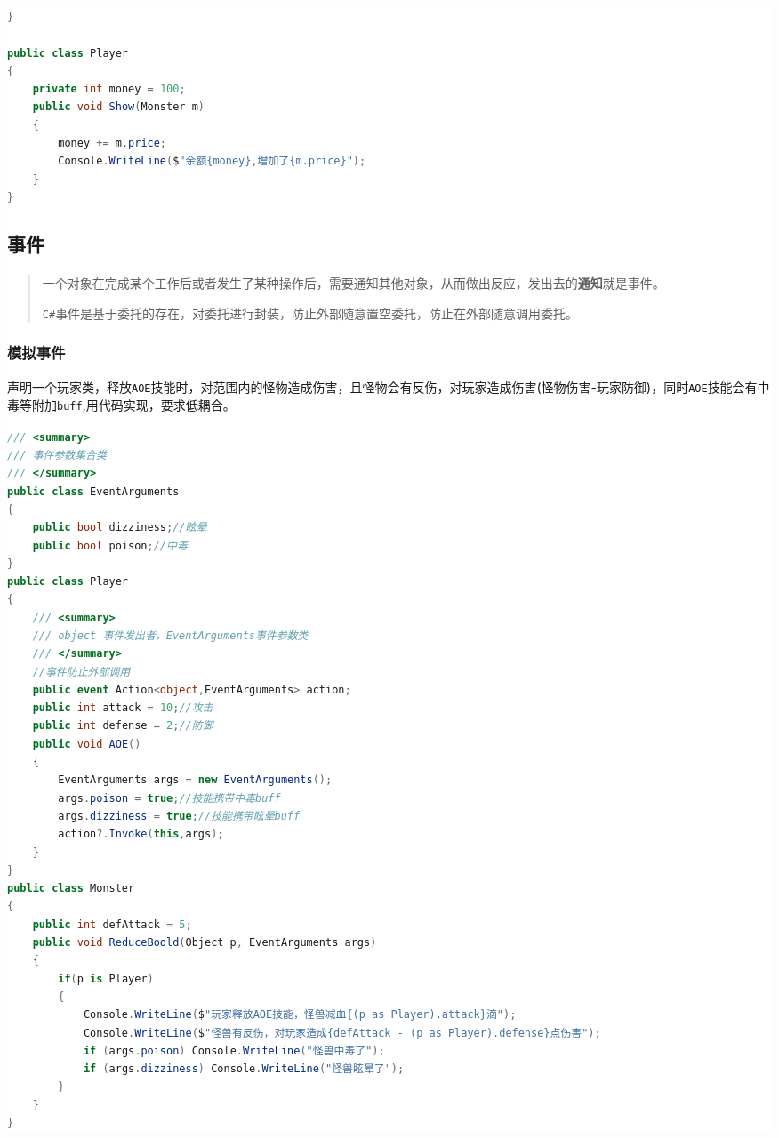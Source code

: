 ```c#
}

public class Player
{
    private int money = 100;
    public void Show(Monster m)
    {
        money += m.price;
        Console.WriteLine($"余额{money},增加了{m.price}");
    }
}
```

## 事件

> 一个对象在完成某个工作后或者发生了某种操作后，需要通知其他对象，从而做出反应，发出去的**通知**就是事件。
>
> `C#`事件是基于委托的存在，对委托进行封装，防止外部随意置空委托，防止在外部随意调用委托。

### 模拟事件

声明一个玩家类，释放`AOE`技能时，对范围内的怪物造成伤害，且怪物会有反伤，对玩家造成伤害(怪物伤害-玩家防御)，同时`AOE`技能会有中毒等附加`buff`,用代码实现，要求低耦合。

```c#
/// <summary>
/// 事件参数集合类
/// </summary>
public class EventArguments
{
    public bool dizziness;//眩晕
    public bool poison;//中毒
}
public class Player
{
    /// <summary>
    /// object 事件发出者，EventArguments事件参数类
    /// </summary>
    //事件防止外部调用
    public event Action<object,EventArguments> action;
    public int attack = 10;//攻击
    public int defense = 2;//防御
    public void AOE()
    {
        EventArguments args = new EventArguments();
        args.poison = true;//技能携带中毒buff
        args.dizziness = true;//技能携带眩晕buff
        action?.Invoke(this,args);
    }
}
public class Monster
{
    public int defAttack = 5;
    public void ReduceBoold(Object p, EventArguments args)
    {
        if(p is Player)
        {
            Console.WriteLine($"玩家释放AOE技能，怪兽减血{(p as Player).attack}滴");
            Console.WriteLine($"怪兽有反伤，对玩家造成{defAttack - (p as Player).defense}点伤害");
            if (args.poison) Console.WriteLine("怪兽中毒了");
            if (args.dizziness) Console.WriteLine("怪兽眩晕了");
        }
    }
}
```